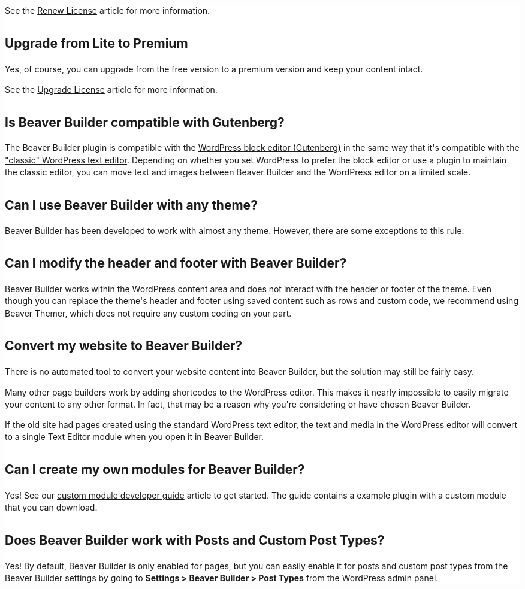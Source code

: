See the [Renew License](../account/license/renew.md#what-happens-if-i-dont-renew) article for more information.

## Upgrade from Lite to Premium

Yes, of course, you can upgrade from the free version to a premium version and keep your content intact.

See the [Upgrade License](../account/license/upgrade.md) article for more information.

## Is Beaver Builder compatible with Gutenberg?

The Beaver Builder plugin is compatible with the [WordPress block editor (Gutenberg)](https://wordpress.org/gutenberg/) in the same way that it's compatible with the ["classic" WordPress text editor](https://wordpress.org/plugins/classic-editor/). Depending on whether you set WordPress to prefer the block editor or use a plugin to maintain the classic editor, you can move text and images between Beaver Builder and the WordPress editor on a limited scale.

## Can I use Beaver Builder with any theme?

Beaver Builder has been developed to work with almost any theme. However, there are some exceptions to this rule.

## Can I modify the header and footer with Beaver Builder?

Beaver Builder works within the WordPress content area and does not interact with the header or footer of the theme. Even though you can replace the theme's header and footer using saved content such as rows and custom code, we recommend using Beaver Themer, which does not require any custom coding on your part.

## Convert my website to Beaver Builder?

There is no automated tool to convert your website content into Beaver Builder, but the solution may still be fairly easy.

Many other page builders work by adding shortcodes to the WordPress editor. This makes it nearly impossible to easily migrate your content to any other format. In fact, that may be a reason why you're considering or have chosen Beaver Builder.

If the old site had pages created using the standard WordPress text editor, the text and media in the WordPress editor will convert to a single Text Editor module when you open it in Beaver Builder.

## Can I create my own modules for Beaver Builder?

Yes! See our [custom module developer guide](../developer/custom-modules/index.md) article to get started. The guide contains a example plugin with a custom module that you can download.

## Does Beaver Builder work with Posts and Custom Post Types?

Yes! By default, Beaver Builder is only enabled for pages, but you can easily enable it for posts and custom post types from the Beaver Builder settings by going to **Settings > Beaver Builder > Post Types** from the WordPress admin panel.
